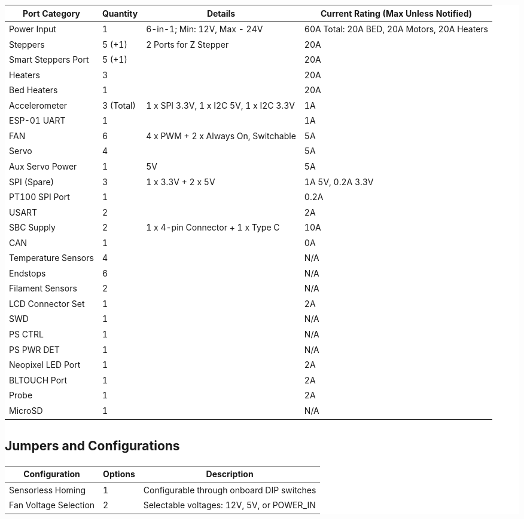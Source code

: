 | Port Category          | Quantity                | Details                                  | Current Rating (Max Unless Notified)         |
|------------------------|-------------------------|------------------------------------------|----------------------------------------------|
| Power Input            | 1                       | 6-in-1; Min: 12V, Max - 24V              | 60A Total: 20A BED, 20A Motors, 20A Heaters  |
| Steppers               | 5 (+1)                  | 2 Ports for Z Stepper                    | 20A                                          |
| Smart Steppers Port    | 5 (+1)                  |                                          | 20A                                          |
| Heaters                | 3                       |                                          | 20A                                          |
| Bed Heaters            | 1                       |                                          | 20A                                          |
| Accelerometer          | 3 (Total)               | 1 x SPI 3.3V, 1 x I2C 5V, 1 x I2C 3.3V   | 1A                                           |
| ESP-01 UART            | 1                       |                                          | 1A                                           |
| FAN                    | 6                       | 4 x PWM + 2 x Always On, Switchable      | 5A                                           |
| Servo                  | 4                       |                                          | 5A                                           |
| Aux Servo Power        | 1                       | 5V                                       | 5A                                           |
| SPI (Spare)            | 3                       | 1 x 3.3V + 2 x 5V                        | 1A 5V, 0.2A 3.3V                             |
| PT100 SPI Port         | 1                       |                                          | 0.2A                                         |
| USART                  | 2                       |                                          | 2A                                           |
| SBC Supply             | 2                       | 1 x 4-pin Connector + 1 x Type C         | 10A                                          |
| CAN                    | 1                       |                                          | 0A                                           |
| Temperature Sensors    | 4                       |                                          | N/A                                          |
| Endstops               | 6                       |                                          | N/A                                          |
| Filament Sensors       | 2                       |                                          | N/A                                          |
| LCD Connector Set      | 1                       |                                          | 2A                                           |
| SWD                    | 1                       |                                          | N/A                                          |
| PS CTRL                | 1                       |                                          | N/A                                          |
| PS PWR DET             | 1                       |                                          | N/A                                          |
| Neopixel LED Port      | 1                       |                                          | 2A                                           |
| BLTOUCH Port           | 1                       |                                          | 2A                                           |
| Probe                  | 1                       |                                          | 2A                                           |
| MicroSD                | 1                       |                                          | N/A                                          |


## Jumpers and Configurations

| Configuration               | Options                           | Description                                 |
|-----------------------------|-----------------------------------|---------------------------------------------|
| Sensorless Homing           | 1                                 | Configurable through onboard DIP switches   |
| Fan Voltage Selection       | 2                                 | Selectable voltages: 12V, 5V, or POWER_IN   |

